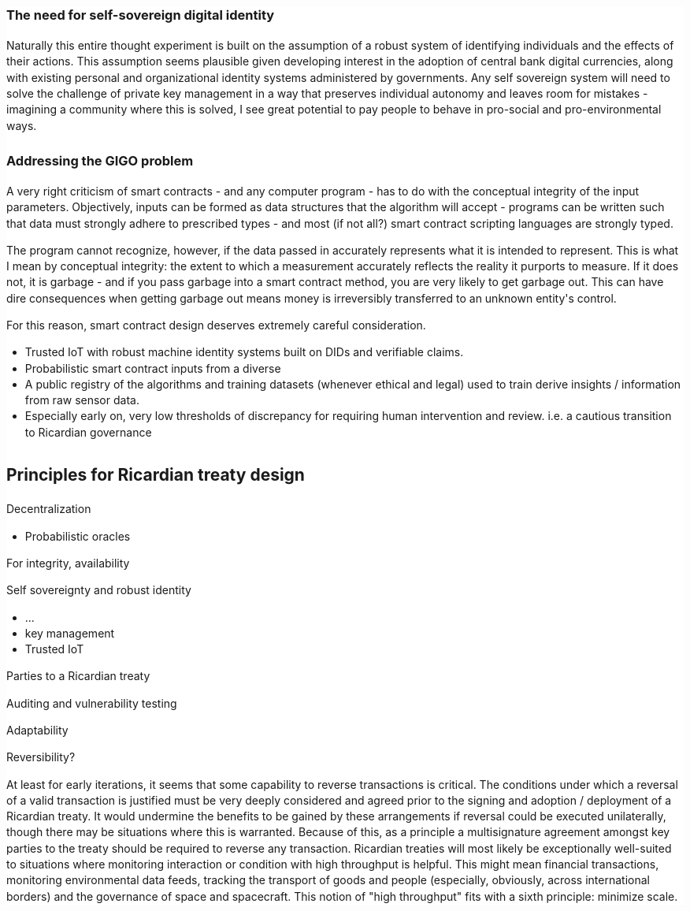 
### The need for self-sovereign digital identity

Naturally this entire thought experiment is built on the assumption of a robust system of identifying individuals and the effects of their actions. This assumption seems plausible given developing interest in the adoption of central bank digital currencies, along with existing personal and organizational identity systems administered by governments. Any self sovereign system will need to solve the challenge of private key management in a way that preserves individual autonomy and leaves room for mistakes - imagining a community where this is solved, I see great potential to pay people to behave in pro-social and pro-environmental ways. 

### Addressing the GIGO problem

A very right criticism of smart contracts - and any computer program - has to do with the conceptual integrity of the input parameters. Objectively, inputs can be formed as data structures that the algorithm will accept - programs can be written such that data must strongly adhere to prescribed types - and most (if not all?) smart contract scripting languages are strongly typed. 

The program cannot recognize, however, if the data passed in accurately represents what it is intended to represent. This is what I mean by conceptual integrity: the extent to which a measurement accurately reflects the reality it purports to measure. If it does not, it is garbage - and if you pass garbage into a smart contract method, you are very likely to get garbage out. This can have dire consequences when getting garbage out means money is irreversibly transferred to an unknown entity's control.

For this reason, smart contract design deserves extremely careful consideration. 

- Trusted IoT with robust machine identity systems built on DIDs and verifiable claims.
- Probabilistic smart contract inputs from a diverse
- A public registry of the algorithms and training datasets (whenever ethical and legal) used to train derive insights / information from raw sensor data.
- Especially early on, very low thresholds of discrepancy for requiring human intervention and review. i.e. a cautious transition to Ricardian governance

## Principles for Ricardian treaty design

Decentralization
- Probabilistic oracles

For integrity, availability

Self sovereignty and robust identity
- ... 
- key management
- Trusted IoT

Parties to a Ricardian treaty

Auditing and vulnerability testing

Adaptability

Reversibility?

At least for early iterations, it seems that some capability to reverse transactions is critical. The conditions under which a reversal of a valid transaction is justified must be very deeply considered and agreed prior to the signing and adoption / deployment of a Ricardian treaty. It would undermine the benefits to be gained by these arrangements if reversal could be executed unilaterally, though there may be situations where this is warranted. Because of this, as a principle a multisignature agreement amongst key parties to the treaty should be required to reverse any transaction. Ricardian treaties will most likely be exceptionally well-suited to situations where monitoring interaction or condition with high throughput is helpful. This might mean financial transactions, monitoring environmental data feeds, tracking the transport of goods and people (especially, obviously, across international borders) and the governance of space and spacecraft. This notion of "high throughput" fits with a sixth principle: minimize scale.
